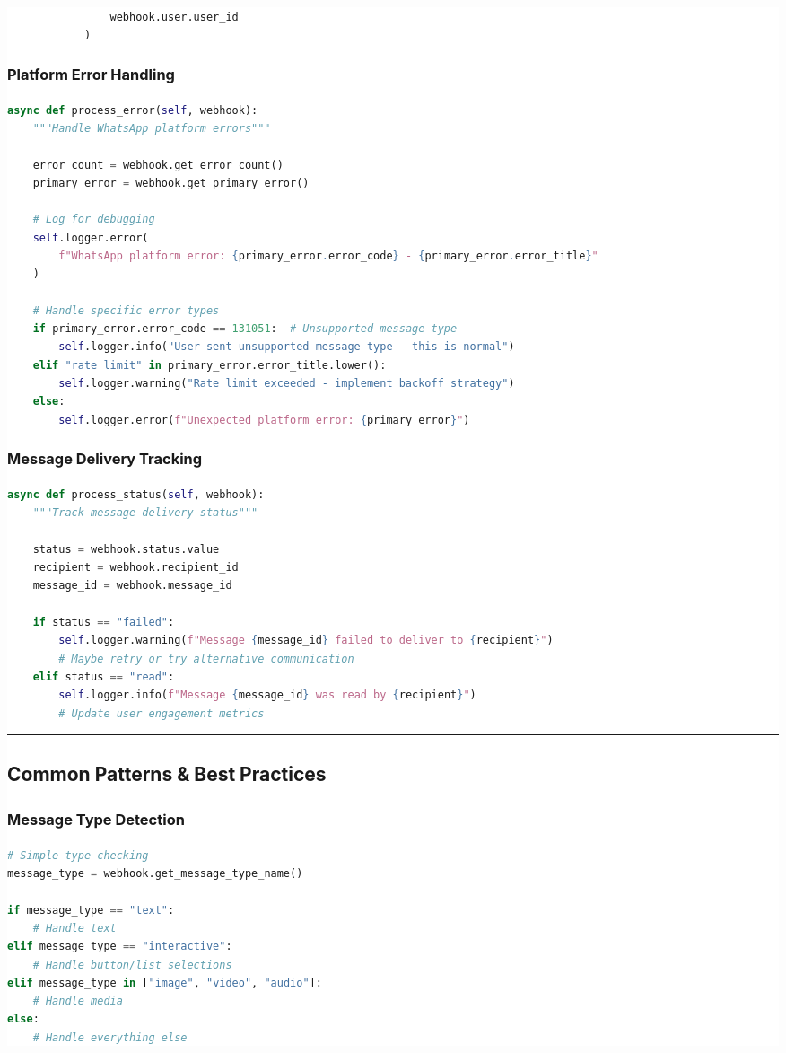 ```python
                webhook.user.user_id
            )
```

### Platform Error Handling
```python
async def process_error(self, webhook):
    """Handle WhatsApp platform errors"""
    
    error_count = webhook.get_error_count()
    primary_error = webhook.get_primary_error()
    
    # Log for debugging
    self.logger.error(
        f"WhatsApp platform error: {primary_error.error_code} - {primary_error.error_title}"
    )
    
    # Handle specific error types
    if primary_error.error_code == 131051:  # Unsupported message type
        self.logger.info("User sent unsupported message type - this is normal")
    elif "rate limit" in primary_error.error_title.lower():
        self.logger.warning("Rate limit exceeded - implement backoff strategy")
    else:
        self.logger.error(f"Unexpected platform error: {primary_error}")
```

### Message Delivery Tracking
```python
async def process_status(self, webhook):
    """Track message delivery status"""
    
    status = webhook.status.value
    recipient = webhook.recipient_id
    message_id = webhook.message_id
    
    if status == "failed":
        self.logger.warning(f"Message {message_id} failed to deliver to {recipient}")
        # Maybe retry or try alternative communication
    elif status == "read":
        self.logger.info(f"Message {message_id} was read by {recipient}")
        # Update user engagement metrics
```

---

## Common Patterns & Best Practices

### Message Type Detection
```python
# Simple type checking
message_type = webhook.get_message_type_name()

if message_type == "text":
    # Handle text
elif message_type == "interactive":  
    # Handle button/list selections
elif message_type in ["image", "video", "audio"]:
    # Handle media
else:
    # Handle everything else
```

